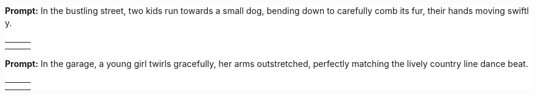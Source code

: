   </tr>
</table>

**Prompt:** In the bustling street, two kids run towards a small dog, bending down to carefully comb its fur, their hands moving swiftly.

<table border="0" style="width: 100%; text-align: left; margin-top: 20px;">
  <tr>
      <td>
          <video src="https://github.com/user-attachments/assets/235fa02e-0e65-4e23-bfe3-5cfc2f82d7e2" width="100%" controls autoplay loop></video>
      </td>
      <td>
          <video src="https://github.com/user-attachments/assets/d13fd47c-3bfc-44a6-930c-4108e006f9d6" width="100%" controls autoplay loop></video>
      </td>
       <td>
          <video src="https://github.com/user-attachments/assets/0608ee78-9e09-4dad-8563-ad9b8817d188" width="100%" controls autoplay loop></video>
     </td>
  </tr>
  <tr>
      <td>
          <video src="https://github.com/user-attachments/assets/4bb5d304-4e6e-44c4-91b8-81c44513087f" width="100%" controls autoplay loop></video>
      </td>
      <td>
          <video src="https://github.com/user-attachments/assets/30aaab94-bd69-49b1-9334-e44e129c4ee8" width="100%" controls autoplay loop></video>
      </td>
       <td>
          <video src="https://github.com/user-attachments/assets/d701dfcb-aad9-4e38-8ff7-437c57374a31" width="100%" controls autoplay loop></video>
     </td>
  </tr>
</table>

**Prompt:** In the garage, a young girl twirls gracefully, her arms outstretched, perfectly matching the lively country line dance beat.

<table border="0" style="width: 100%; text-align: left; margin-top: 20px;">
  <tr>
      <td>
          <video src="https://github.com/user-attachments/assets/7f379bf0-648d-4fc5-b267-2148b1959eef" width="100%" controls autoplay loop></video>
      </td>
      <td>
          <video src="https://github.com/user-attachments/assets/d371ec05-4c2c-496e-a5be-c8e84229cc5c" width="100%" controls autoplay loop></video>
      </td>
       <td>
          <video src="https://github.com/user-attachments/assets/b0b57156-a7ff-4c0e-b0d7-dca90964edb8" width="100%" controls autoplay loop></video>
     </td>
  </tr>
  <tr>
      <td>
          <video src="https://github.com/user-attachments/assets/837d5a79-d144-469e-9e6a-0d32c129086f" width="100%" controls autoplay loop></video>
      </td>
      <td>
          <video src="https://github.com/user-attachments/assets/103de7c4-608c-4434-a065-c18b74e0e421" width="100%" controls autoplay loop></video>
      </td>
       <td>